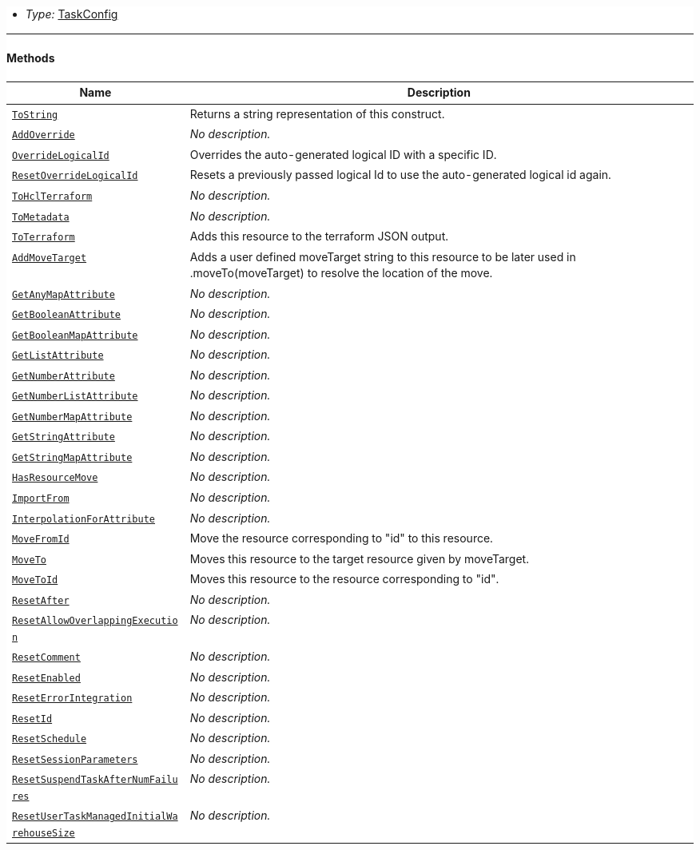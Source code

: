 - *Type:* <a href="#@cdktf/provider-snowflake.task.TaskConfig">TaskConfig</a>

---

#### Methods <a name="Methods" id="Methods"></a>

| **Name** | **Description** |
| --- | --- |
| <code><a href="#@cdktf/provider-snowflake.task.Task.toString">ToString</a></code> | Returns a string representation of this construct. |
| <code><a href="#@cdktf/provider-snowflake.task.Task.addOverride">AddOverride</a></code> | *No description.* |
| <code><a href="#@cdktf/provider-snowflake.task.Task.overrideLogicalId">OverrideLogicalId</a></code> | Overrides the auto-generated logical ID with a specific ID. |
| <code><a href="#@cdktf/provider-snowflake.task.Task.resetOverrideLogicalId">ResetOverrideLogicalId</a></code> | Resets a previously passed logical Id to use the auto-generated logical id again. |
| <code><a href="#@cdktf/provider-snowflake.task.Task.toHclTerraform">ToHclTerraform</a></code> | *No description.* |
| <code><a href="#@cdktf/provider-snowflake.task.Task.toMetadata">ToMetadata</a></code> | *No description.* |
| <code><a href="#@cdktf/provider-snowflake.task.Task.toTerraform">ToTerraform</a></code> | Adds this resource to the terraform JSON output. |
| <code><a href="#@cdktf/provider-snowflake.task.Task.addMoveTarget">AddMoveTarget</a></code> | Adds a user defined moveTarget string to this resource to be later used in .moveTo(moveTarget) to resolve the location of the move. |
| <code><a href="#@cdktf/provider-snowflake.task.Task.getAnyMapAttribute">GetAnyMapAttribute</a></code> | *No description.* |
| <code><a href="#@cdktf/provider-snowflake.task.Task.getBooleanAttribute">GetBooleanAttribute</a></code> | *No description.* |
| <code><a href="#@cdktf/provider-snowflake.task.Task.getBooleanMapAttribute">GetBooleanMapAttribute</a></code> | *No description.* |
| <code><a href="#@cdktf/provider-snowflake.task.Task.getListAttribute">GetListAttribute</a></code> | *No description.* |
| <code><a href="#@cdktf/provider-snowflake.task.Task.getNumberAttribute">GetNumberAttribute</a></code> | *No description.* |
| <code><a href="#@cdktf/provider-snowflake.task.Task.getNumberListAttribute">GetNumberListAttribute</a></code> | *No description.* |
| <code><a href="#@cdktf/provider-snowflake.task.Task.getNumberMapAttribute">GetNumberMapAttribute</a></code> | *No description.* |
| <code><a href="#@cdktf/provider-snowflake.task.Task.getStringAttribute">GetStringAttribute</a></code> | *No description.* |
| <code><a href="#@cdktf/provider-snowflake.task.Task.getStringMapAttribute">GetStringMapAttribute</a></code> | *No description.* |
| <code><a href="#@cdktf/provider-snowflake.task.Task.hasResourceMove">HasResourceMove</a></code> | *No description.* |
| <code><a href="#@cdktf/provider-snowflake.task.Task.importFrom">ImportFrom</a></code> | *No description.* |
| <code><a href="#@cdktf/provider-snowflake.task.Task.interpolationForAttribute">InterpolationForAttribute</a></code> | *No description.* |
| <code><a href="#@cdktf/provider-snowflake.task.Task.moveFromId">MoveFromId</a></code> | Move the resource corresponding to "id" to this resource. |
| <code><a href="#@cdktf/provider-snowflake.task.Task.moveTo">MoveTo</a></code> | Moves this resource to the target resource given by moveTarget. |
| <code><a href="#@cdktf/provider-snowflake.task.Task.moveToId">MoveToId</a></code> | Moves this resource to the resource corresponding to "id". |
| <code><a href="#@cdktf/provider-snowflake.task.Task.resetAfter">ResetAfter</a></code> | *No description.* |
| <code><a href="#@cdktf/provider-snowflake.task.Task.resetAllowOverlappingExecution">ResetAllowOverlappingExecution</a></code> | *No description.* |
| <code><a href="#@cdktf/provider-snowflake.task.Task.resetComment">ResetComment</a></code> | *No description.* |
| <code><a href="#@cdktf/provider-snowflake.task.Task.resetEnabled">ResetEnabled</a></code> | *No description.* |
| <code><a href="#@cdktf/provider-snowflake.task.Task.resetErrorIntegration">ResetErrorIntegration</a></code> | *No description.* |
| <code><a href="#@cdktf/provider-snowflake.task.Task.resetId">ResetId</a></code> | *No description.* |
| <code><a href="#@cdktf/provider-snowflake.task.Task.resetSchedule">ResetSchedule</a></code> | *No description.* |
| <code><a href="#@cdktf/provider-snowflake.task.Task.resetSessionParameters">ResetSessionParameters</a></code> | *No description.* |
| <code><a href="#@cdktf/provider-snowflake.task.Task.resetSuspendTaskAfterNumFailures">ResetSuspendTaskAfterNumFailures</a></code> | *No description.* |
| <code><a href="#@cdktf/provider-snowflake.task.Task.resetUserTaskManagedInitialWarehouseSize">ResetUserTaskManagedInitialWarehouseSize</a></code> | *No description.* |